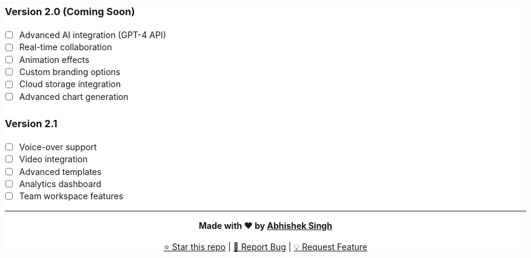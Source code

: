 ### **Version 2.0 (Coming Soon)**

- [ ] Advanced AI integration (GPT-4 API)
- [ ] Real-time collaboration
- [ ] Animation effects
- [ ] Custom branding options
- [ ] Cloud storage integration
- [ ] Advanced chart generation

### **Version 2.1**

- [ ] Voice-over support
- [ ] Video integration
- [ ] Advanced templates
- [ ] Analytics dashboard
- [ ] Team workspace features

---

<div align="center">

**Made with ❤️ by [Abhishek Singh](https://github.com/Abhisheksingh17cyber)**

[⭐ Star this repo](https://github.com/Abhisheksingh17cyber/PowerPoint-presentation) | [🐛 Report Bug](https://github.com/Abhisheksingh17cyber/PowerPoint-presentation/issues) | [💡 Request Feature](https://github.com/Abhisheksingh17cyber/PowerPoint-presentation/issues)

</div>
